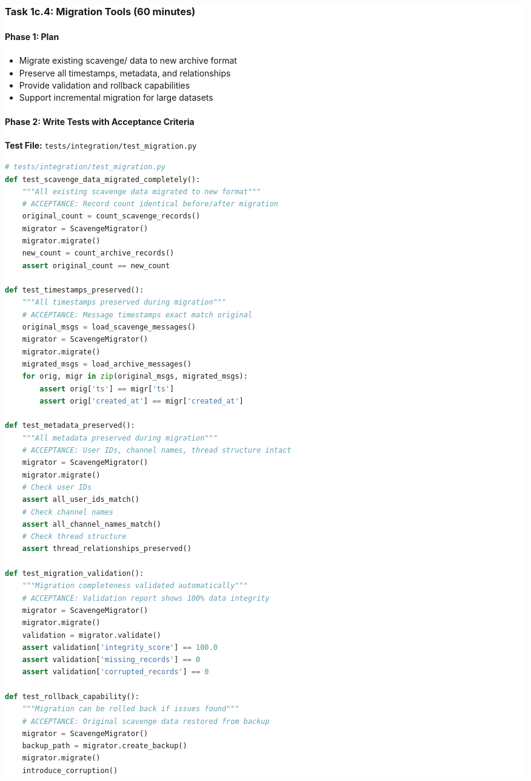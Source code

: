 
### Task 1c.4: Migration Tools (60 minutes)

#### Phase 1: Plan
- Migrate existing scavenge/ data to new archive format
- Preserve all timestamps, metadata, and relationships
- Provide validation and rollback capabilities
- Support incremental migration for large datasets

#### Phase 2: Write Tests with Acceptance Criteria

**Test File:** `tests/integration/test_migration.py`

```python
# tests/integration/test_migration.py
def test_scavenge_data_migrated_completely():
    """All existing scavenge data migrated to new format"""
    # ACCEPTANCE: Record count identical before/after migration
    original_count = count_scavenge_records()
    migrator = ScavengeMigrator()
    migrator.migrate()
    new_count = count_archive_records()
    assert original_count == new_count
    
def test_timestamps_preserved():
    """All timestamps preserved during migration"""
    # ACCEPTANCE: Message timestamps exact match original
    original_msgs = load_scavenge_messages()
    migrator = ScavengeMigrator()
    migrator.migrate()
    migrated_msgs = load_archive_messages()
    for orig, migr in zip(original_msgs, migrated_msgs):
        assert orig['ts'] == migr['ts']
        assert orig['created_at'] == migr['created_at']
    
def test_metadata_preserved():
    """All metadata preserved during migration"""
    # ACCEPTANCE: User IDs, channel names, thread structure intact
    migrator = ScavengeMigrator()
    migrator.migrate()
    # Check user IDs
    assert all_user_ids_match()
    # Check channel names
    assert all_channel_names_match()
    # Check thread structure
    assert thread_relationships_preserved()
    
def test_migration_validation():
    """Migration completeness validated automatically"""
    # ACCEPTANCE: Validation report shows 100% data integrity
    migrator = ScavengeMigrator()
    migrator.migrate()
    validation = migrator.validate()
    assert validation['integrity_score'] == 100.0
    assert validation['missing_records'] == 0
    assert validation['corrupted_records'] == 0
    
def test_rollback_capability():
    """Migration can be rolled back if issues found"""
    # ACCEPTANCE: Original scavenge data restored from backup
    migrator = ScavengeMigrator()
    backup_path = migrator.create_backup()
    migrator.migrate()
    introduce_corruption()
```